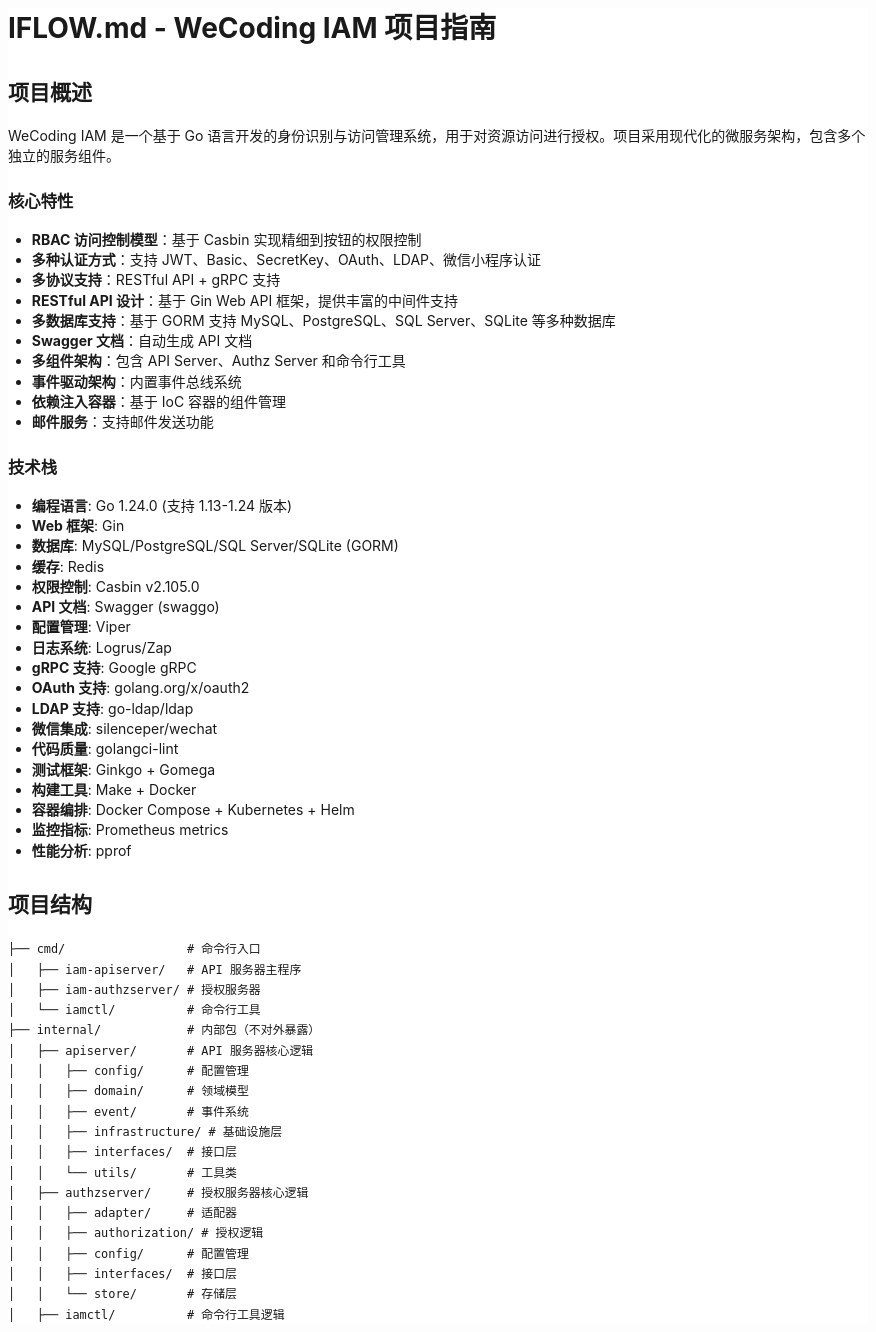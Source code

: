 # IFLOW.md - WeCoding IAM 项目指南

## 项目概述

WeCoding IAM 是一个基于 Go 语言开发的身份识别与访问管理系统，用于对资源访问进行授权。项目采用现代化的微服务架构，包含多个独立的服务组件。

### 核心特性

- **RBAC 访问控制模型**：基于 Casbin 实现精细到按钮的权限控制
- **多种认证方式**：支持 JWT、Basic、SecretKey、OAuth、LDAP、微信小程序认证
- **多协议支持**：RESTful API + gRPC 支持
- **RESTful API 设计**：基于 Gin Web API 框架，提供丰富的中间件支持
- **多数据库支持**：基于 GORM 支持 MySQL、PostgreSQL、SQL Server、SQLite 等多种数据库
- **Swagger 文档**：自动生成 API 文档
- **多组件架构**：包含 API Server、Authz Server 和命令行工具
- **事件驱动架构**：内置事件总线系统
- **依赖注入容器**：基于 IoC 容器的组件管理
- **邮件服务**：支持邮件发送功能

### 技术栈

- **编程语言**: Go 1.24.0 (支持 1.13-1.24 版本)
- **Web 框架**: Gin
- **数据库**: MySQL/PostgreSQL/SQL Server/SQLite (GORM)
- **缓存**: Redis
- **权限控制**: Casbin v2.105.0
- **API 文档**: Swagger (swaggo)
- **配置管理**: Viper
- **日志系统**: Logrus/Zap
- **gRPC 支持**: Google gRPC
- **OAuth 支持**: golang.org/x/oauth2
- **LDAP 支持**: go-ldap/ldap
- **微信集成**: silenceper/wechat
- **代码质量**: golangci-lint
- **测试框架**: Ginkgo + Gomega
- **构建工具**: Make + Docker
- **容器编排**: Docker Compose + Kubernetes + Helm
- **监控指标**: Prometheus metrics
- **性能分析**: pprof

## 项目结构

```
├── cmd/                 # 命令行入口
│   ├── iam-apiserver/   # API 服务器主程序
│   ├── iam-authzserver/ # 授权服务器
│   └── iamctl/          # 命令行工具
├── internal/            # 内部包（不对外暴露）
│   ├── apiserver/       # API 服务器核心逻辑
│   │   ├── config/      # 配置管理
│   │   ├── domain/      # 领域模型
│   │   ├── event/       # 事件系统
│   │   ├── infrastructure/ # 基础设施层
│   │   ├── interfaces/  # 接口层
│   │   └── utils/       # 工具类
│   ├── authzserver/     # 授权服务器核心逻辑
│   │   ├── adapter/     # 适配器
│   │   ├── authorization/ # 授权逻辑
│   │   ├── config/      # 配置管理
│   │   ├── interfaces/  # 接口层
│   │   └── store/       # 存储层
│   ├── iamctl/          # 命令行工具逻辑
```
